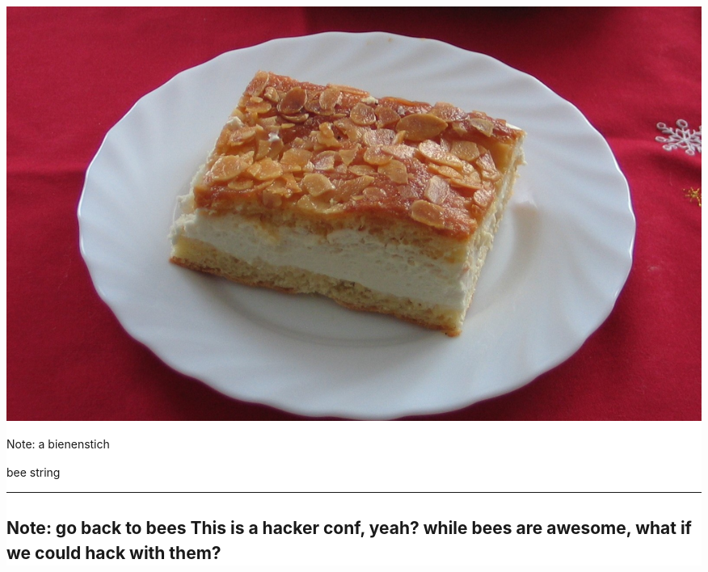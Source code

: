  <img src="pictures/beesting.jpg" />

Note: a bienenstich

bee string


---
 

Note: go back to bees
This is a hacker conf, yeah? while bees are awesome, what if we could hack with them?
---

